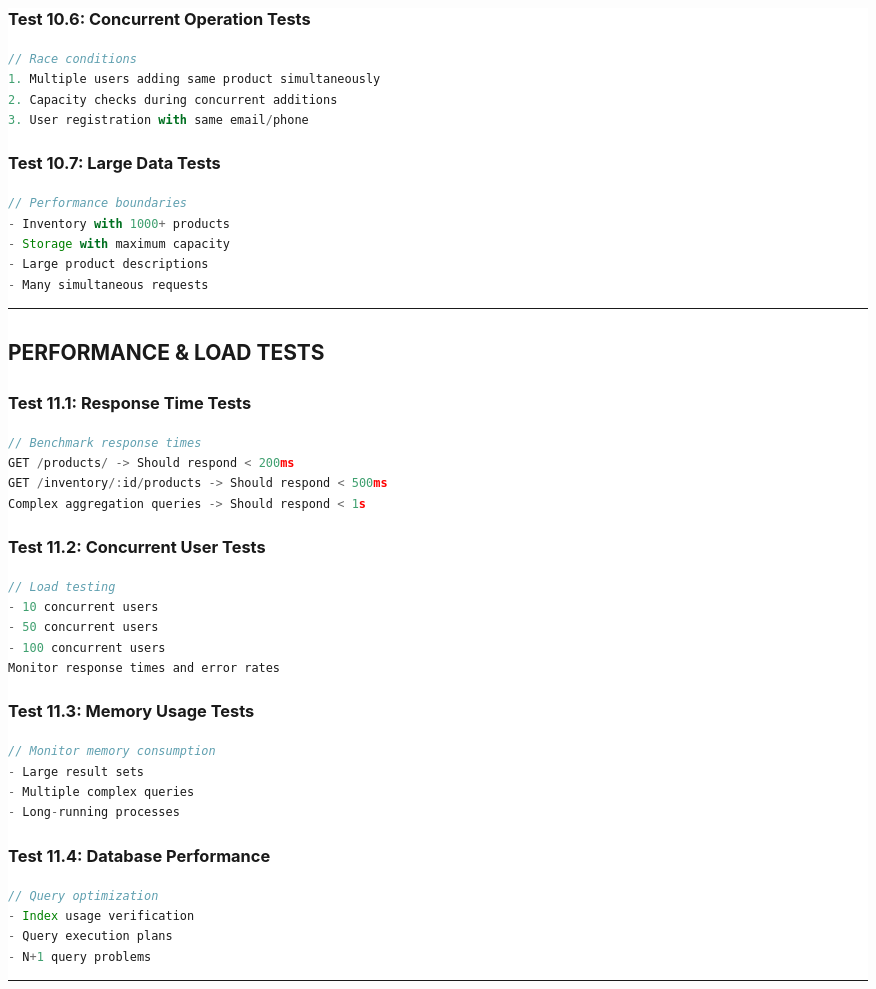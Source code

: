 ### **Test 10.6: Concurrent Operation Tests**
```javascript
// Race conditions
1. Multiple users adding same product simultaneously
2. Capacity checks during concurrent additions
3. User registration with same email/phone
```

### **Test 10.7: Large Data Tests**
```javascript
// Performance boundaries
- Inventory with 1000+ products
- Storage with maximum capacity
- Large product descriptions
- Many simultaneous requests
```

---

## **PERFORMANCE & LOAD TESTS**

### **Test 11.1: Response Time Tests**
```javascript
// Benchmark response times
GET /products/ -> Should respond < 200ms
GET /inventory/:id/products -> Should respond < 500ms
Complex aggregation queries -> Should respond < 1s
```

### **Test 11.2: Concurrent User Tests**
```javascript
// Load testing
- 10 concurrent users
- 50 concurrent users  
- 100 concurrent users
Monitor response times and error rates
```

### **Test 11.3: Memory Usage Tests**
```javascript
// Monitor memory consumption
- Large result sets
- Multiple complex queries
- Long-running processes
```

### **Test 11.4: Database Performance**
```javascript
// Query optimization
- Index usage verification
- Query execution plans
- N+1 query problems
```

---